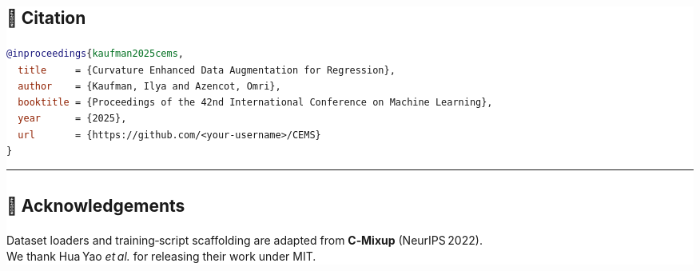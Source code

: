## 📜 Citation
```bibtex
@inproceedings{kaufman2025cems,
  title     = {Curvature Enhanced Data Augmentation for Regression},
  author    = {Kaufman, Ilya and Azencot, Omri},
  booktitle = {Proceedings of the 42nd International Conference on Machine Learning},
  year      = {2025},
  url       = {https://github.com/<your‑username>/CEMS}
}
```

---

## 🤝 Acknowledgements
Dataset loaders and training‑script scaffolding are adapted from **C‑Mixup** (NeurIPS 2022).  
We thank Hua Yao *et al.* for releasing their work under MIT.


